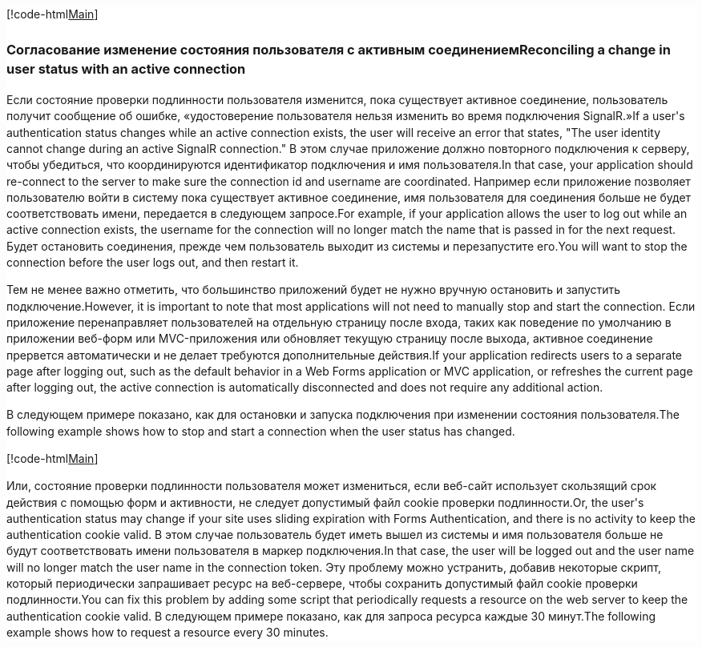 [!code-html[Main](introduction-to-security/samples/sample2.html?highlight=3-4)]

<a id="reconcile"></a>

### <a name="reconciling-a-change-in-user-status-with-an-active-connection"></a><span data-ttu-id="3dd94-229">Согласование изменение состояния пользователя с активным соединением</span><span class="sxs-lookup"><span data-stu-id="3dd94-229">Reconciling a change in user status with an active connection</span></span>

<span data-ttu-id="3dd94-230">Если состояние проверки подлинности пользователя изменится, пока существует активное соединение, пользователь получит сообщение об ошибке, «удостоверение пользователя нельзя изменить во время подключения SignalR.»</span><span class="sxs-lookup"><span data-stu-id="3dd94-230">If a user's authentication status changes while an active connection exists, the user will receive an error that states, "The user identity cannot change during an active SignalR connection."</span></span> <span data-ttu-id="3dd94-231">В этом случае приложение должно повторного подключения к серверу, чтобы убедиться, что координируются идентификатор подключения и имя пользователя.</span><span class="sxs-lookup"><span data-stu-id="3dd94-231">In that case, your application should re-connect to the server to make sure the connection id and username are coordinated.</span></span> <span data-ttu-id="3dd94-232">Например если приложение позволяет пользователю войти в систему пока существует активное соединение, имя пользователя для соединения больше не будет соответствовать имени, передается в следующем запросе.</span><span class="sxs-lookup"><span data-stu-id="3dd94-232">For example, if your application allows the user to log out while an active connection exists, the username for the connection will no longer match the name that is passed in for the next request.</span></span> <span data-ttu-id="3dd94-233">Будет остановить соединения, прежде чем пользователь выходит из системы и перезапустите его.</span><span class="sxs-lookup"><span data-stu-id="3dd94-233">You will want to stop the connection before the user logs out, and then restart it.</span></span>

<span data-ttu-id="3dd94-234">Тем не менее важно отметить, что большинство приложений будет не нужно вручную остановить и запустить подключение.</span><span class="sxs-lookup"><span data-stu-id="3dd94-234">However, it is important to note that most applications will not need to manually stop and start the connection.</span></span> <span data-ttu-id="3dd94-235">Если приложение перенаправляет пользователей на отдельную страницу после входа, таких как поведение по умолчанию в приложении веб-форм или MVC-приложения или обновляет текущую страницу после выхода, активное соединение прервется автоматически и не делает требуются дополнительные действия.</span><span class="sxs-lookup"><span data-stu-id="3dd94-235">If your application redirects users to a separate page after logging out, such as the default behavior in a Web Forms application or MVC application, or refreshes the current page after logging out, the active connection is automatically disconnected and does not require any additional action.</span></span>

<span data-ttu-id="3dd94-236">В следующем примере показано, как для остановки и запуска подключения при изменении состояния пользователя.</span><span class="sxs-lookup"><span data-stu-id="3dd94-236">The following example shows how to stop and start a connection when the user status has changed.</span></span>

[!code-html[Main](introduction-to-security/samples/sample3.html)]

<span data-ttu-id="3dd94-237">Или, состояние проверки подлинности пользователя может измениться, если веб-сайт использует скользящий срок действия с помощью форм и активности, не следует допустимый файл cookie проверки подлинности.</span><span class="sxs-lookup"><span data-stu-id="3dd94-237">Or, the user's authentication status may change if your site uses sliding expiration with Forms Authentication, and there is no activity to keep the authentication cookie valid.</span></span> <span data-ttu-id="3dd94-238">В этом случае пользователь будет иметь вышел из системы и имя пользователя больше не будут соответствовать имени пользователя в маркер подключения.</span><span class="sxs-lookup"><span data-stu-id="3dd94-238">In that case, the user will be logged out and the user name will no longer match the user name in the connection token.</span></span> <span data-ttu-id="3dd94-239">Эту проблему можно устранить, добавив некоторые скрипт, который периодически запрашивает ресурс на веб-сервере, чтобы сохранить допустимый файл cookie проверки подлинности.</span><span class="sxs-lookup"><span data-stu-id="3dd94-239">You can fix this problem by adding some script that periodically requests a resource on the web server to keep the authentication cookie valid.</span></span> <span data-ttu-id="3dd94-240">В следующем примере показано, как для запроса ресурса каждые 30 минут.</span><span class="sxs-lookup"><span data-stu-id="3dd94-240">The following example shows how to request a resource every 30 minutes.</span></span>
